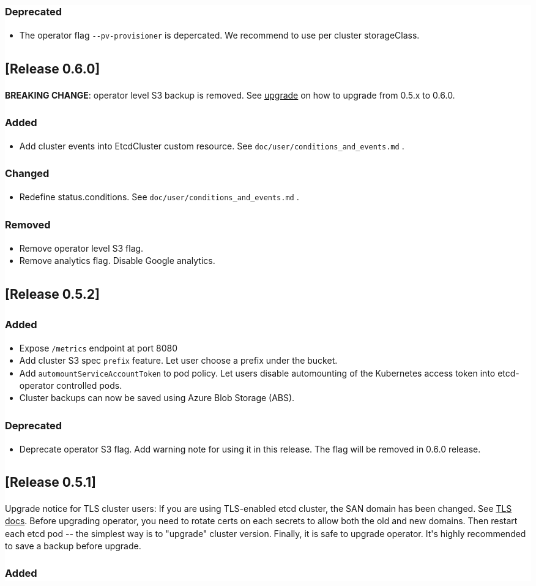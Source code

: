 ### Deprecated

- The operator flag `--pv-provisioner` is depercated. We recommend to use per cluster storageClass.


## [Release 0.6.0]

**BREAKING CHANGE**: operator level S3 backup is removed. See [upgrade](./doc/user/upgrade/upgrade_guide.md) on how to upgrade from 0.5.x to 0.6.0.

### Added

- Add cluster events into EtcdCluster custom resource. See `doc/user/conditions_and_events.md` .

### Changed

- Redefine status.conditions. See `doc/user/conditions_and_events.md` .

### Removed

- Remove operator level S3 flag.
- Remove analytics flag. Disable Google analytics.


## [Release 0.5.2]

### Added

- Expose `/metrics` endpoint at port 8080
- Add cluster S3 spec `prefix` feature. Let user choose a prefix under the bucket.
- Add `automountServiceAccountToken` to pod policy. Let users disable automounting of the Kubernetes access token into etcd-operator controlled pods.
- Cluster backups can now be saved using Azure Blob Storage (ABS).

### Deprecated

- Deprecate operator S3 flag. Add warning note for using it in this release. The flag will be removed in 0.6.0 release.


## [Release 0.5.1]

Upgrade notice for TLS cluster users:
If you are using TLS-enabled etcd cluster, the SAN domain has been changed. See [TLS docs](./doc/user/cluster_tls.md).
Before upgrading operator, you need to rotate certs on each secrets to allow both the old and new domains.
Then restart each etcd pod -- the simplest way is to "upgrade" cluster version.
Finally, it is safe to upgrade operator. It's highly recommended to save a backup before upgrade.

### Added
